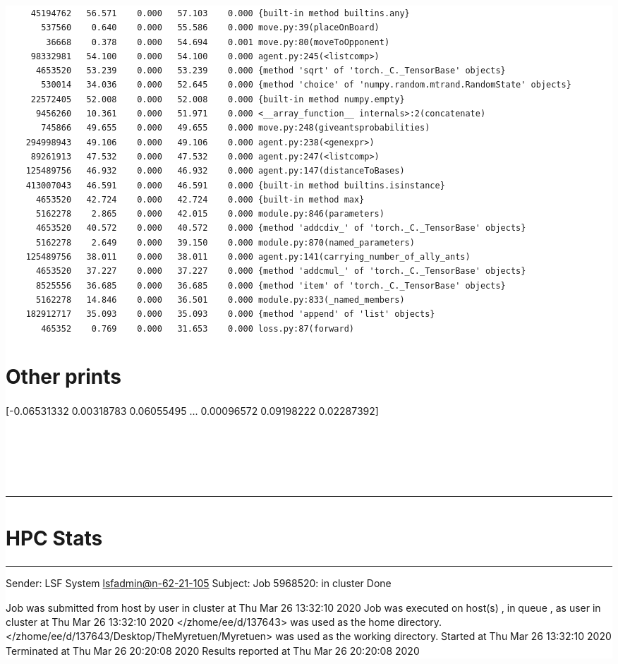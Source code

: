          45194762   56.571    0.000   57.103    0.000 {built-in method builtins.any}
           537560    0.640    0.000   55.586    0.000 move.py:39(placeOnBoard)
            36668    0.378    0.000   54.694    0.001 move.py:80(moveToOpponent)
         98332981   54.100    0.000   54.100    0.000 agent.py:245(<listcomp>)
          4653520   53.239    0.000   53.239    0.000 {method 'sqrt' of 'torch._C._TensorBase' objects}
           530014   34.036    0.000   52.645    0.000 {method 'choice' of 'numpy.random.mtrand.RandomState' objects}
         22572405   52.008    0.000   52.008    0.000 {built-in method numpy.empty}
          9456260   10.361    0.000   51.971    0.000 <__array_function__ internals>:2(concatenate)
           745866   49.655    0.000   49.655    0.000 move.py:248(giveantsprobabilities)
        294998943   49.106    0.000   49.106    0.000 agent.py:238(<genexpr>)
         89261913   47.532    0.000   47.532    0.000 agent.py:247(<listcomp>)
        125489756   46.932    0.000   46.932    0.000 agent.py:147(distanceToBases)
        413007043   46.591    0.000   46.591    0.000 {built-in method builtins.isinstance}
          4653520   42.724    0.000   42.724    0.000 {built-in method max}
          5162278    2.865    0.000   42.015    0.000 module.py:846(parameters)
          4653520   40.572    0.000   40.572    0.000 {method 'addcdiv_' of 'torch._C._TensorBase' objects}
          5162278    2.649    0.000   39.150    0.000 module.py:870(named_parameters)
        125489756   38.011    0.000   38.011    0.000 agent.py:141(carrying_number_of_ally_ants)
          4653520   37.227    0.000   37.227    0.000 {method 'addcmul_' of 'torch._C._TensorBase' objects}
          8525556   36.685    0.000   36.685    0.000 {method 'item' of 'torch._C._TensorBase' objects}
          5162278   14.846    0.000   36.501    0.000 module.py:833(_named_members)
        182912717   35.093    0.000   35.093    0.000 {method 'append' of 'list' objects}
           465352    0.769    0.000   31.653    0.000 loss.py:87(forward)


# Other prints

[-0.06531332  0.00318783  0.06055495 ...  0.00096572  0.09198222
  0.02287392]

 <br /> 
 <br /> 
 <br /> 
 <br />

---------------------------------------------------------------------------------------------------------------------

# HPC Stats


------------------------------------------------------------
Sender: LSF System <lsfadmin@n-62-21-105>
Subject: Job 5968520: <NNAgent7K-25> in cluster <dcc> Done

Job <NNAgent7K-25> was submitted from host <n-62-27-22> by user <s183905> in cluster <dcc> at Thu Mar 26 13:32:10 2020
Job was executed on host(s) <n-62-21-105>, in queue <hpc>, as user <s183905> in cluster <dcc> at Thu Mar 26 13:32:10 2020
</zhome/ee/d/137643> was used as the home directory.
</zhome/ee/d/137643/Desktop/TheMyretuen/Myretuen> was used as the working directory.
Started at Thu Mar 26 13:32:10 2020
Terminated at Thu Mar 26 20:20:08 2020
Results reported at Thu Mar 26 20:20:08 2020
